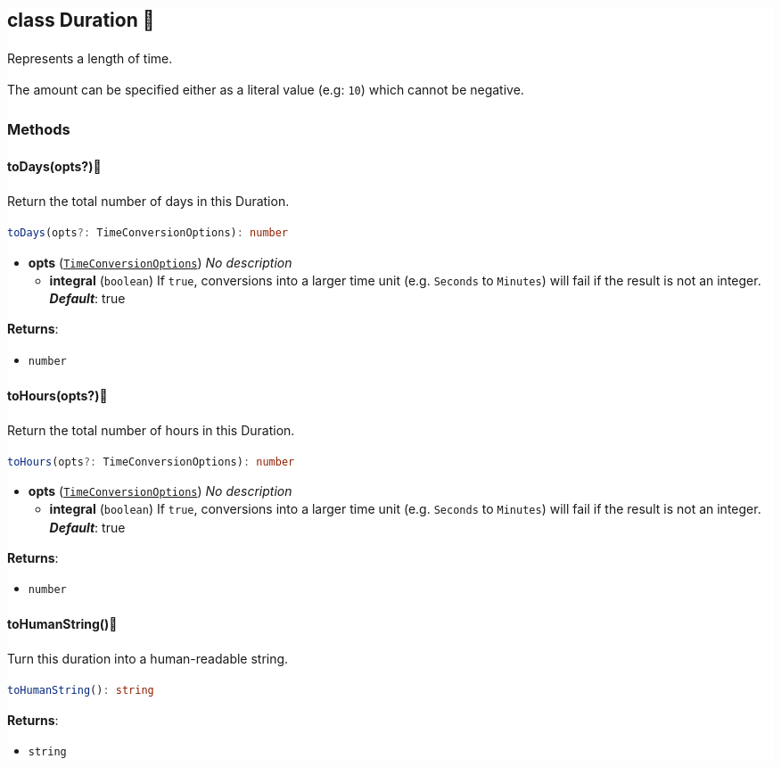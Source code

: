 
## class Duration 🔹 <a id="cdk8s-plus-19-duration"></a>

Represents a length of time.

The amount can be specified either as a literal value (e.g: `10`) which
cannot be negative.


### Methods


#### toDays(opts?)🔹 <a id="cdk8s-plus-19-duration-todays"></a>

Return the total number of days in this Duration.

```ts
toDays(opts?: TimeConversionOptions): number
```

* **opts** (<code>[TimeConversionOptions](#cdk8s-plus-19-timeconversionoptions)</code>)  *No description*
  * **integral** (<code>boolean</code>)  If `true`, conversions into a larger time unit (e.g. `Seconds` to `Minutes`) will fail if the result is not an integer. __*Default*__: true

__Returns__:
* <code>number</code>

#### toHours(opts?)🔹 <a id="cdk8s-plus-19-duration-tohours"></a>

Return the total number of hours in this Duration.

```ts
toHours(opts?: TimeConversionOptions): number
```

* **opts** (<code>[TimeConversionOptions](#cdk8s-plus-19-timeconversionoptions)</code>)  *No description*
  * **integral** (<code>boolean</code>)  If `true`, conversions into a larger time unit (e.g. `Seconds` to `Minutes`) will fail if the result is not an integer. __*Default*__: true

__Returns__:
* <code>number</code>

#### toHumanString()🔹 <a id="cdk8s-plus-19-duration-tohumanstring"></a>

Turn this duration into a human-readable string.

```ts
toHumanString(): string
```


__Returns__:
* <code>string</code>
